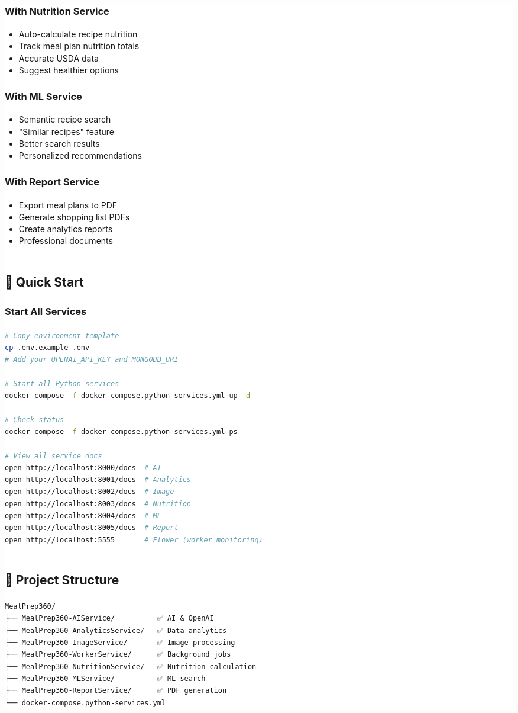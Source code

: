 ### With Nutrition Service
- Auto-calculate recipe nutrition
- Track meal plan nutrition totals
- Accurate USDA data
- Suggest healthier options

### With ML Service
- Semantic recipe search
- "Similar recipes" feature
- Better search results
- Personalized recommendations

### With Report Service
- Export meal plans to PDF
- Generate shopping list PDFs
- Create analytics reports
- Professional documents

---

## 🚀 Quick Start

### Start All Services
```bash
# Copy environment template
cp .env.example .env
# Add your OPENAI_API_KEY and MONGODB_URI

# Start all Python services
docker-compose -f docker-compose.python-services.yml up -d

# Check status
docker-compose -f docker-compose.python-services.yml ps

# View all service docs
open http://localhost:8000/docs  # AI
open http://localhost:8001/docs  # Analytics
open http://localhost:8002/docs  # Image
open http://localhost:8003/docs  # Nutrition
open http://localhost:8004/docs  # ML
open http://localhost:8005/docs  # Report
open http://localhost:5555       # Flower (worker monitoring)
```

---

## 📁 Project Structure

```
MealPrep360/
├── MealPrep360-AIService/          ✅ AI & OpenAI
├── MealPrep360-AnalyticsService/   ✅ Data analytics
├── MealPrep360-ImageService/       ✅ Image processing
├── MealPrep360-WorkerService/      ✅ Background jobs
├── MealPrep360-NutritionService/   ✅ Nutrition calculation
├── MealPrep360-MLService/          ✅ ML search
├── MealPrep360-ReportService/      ✅ PDF generation
└── docker-compose.python-services.yml
```
